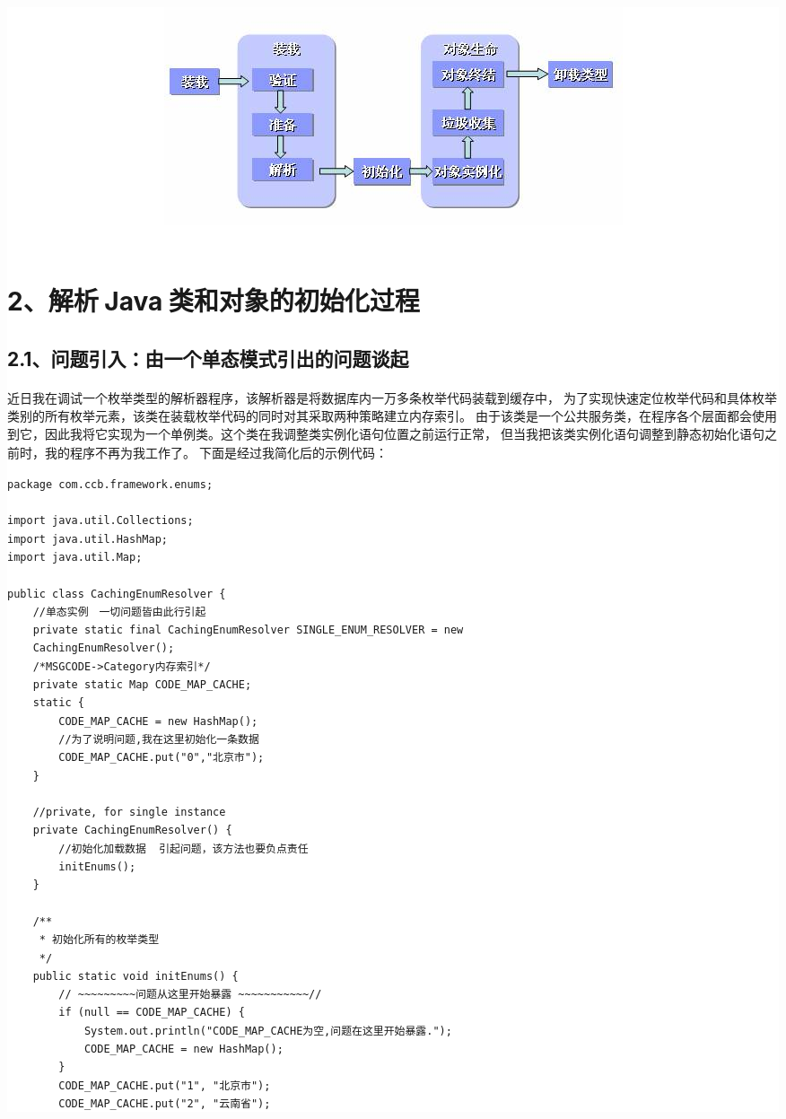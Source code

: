 <div align="center"> <img src="../../pics/类初始化顺序.jpg"/> </div><br>

# 2、解析 Java 类和对象的初始化过程

## 2.1、问题引入：由一个单态模式引出的问题谈起

近日我在调试一个枚举类型的解析器程序，该解析器是将数据库内一万多条枚举代码装载到缓存中，
为了实现快速定位枚举代码和具体枚举类别的所有枚举元素，该类在装载枚举代码的同时对其采取两种策略建立内存索引。
由于该类是一个公共服务类，在程序各个层面都会使用到它，因此我将它实现为一个单例类。这个类在我调整类实例化语句位置之前运行正常，
但当我把该类实例化语句调整到静态初始化语句之前时，我的程序不再为我工作了。
下面是经过我简化后的示例代码：

    package com.ccb.framework.enums;
     
    import java.util.Collections;
    import java.util.HashMap;
    import java.util.Map;
     
    public class CachingEnumResolver {
        //单态实例　一切问题皆由此行引起
        private static final CachingEnumResolver SINGLE_ENUM_RESOLVER = new
        CachingEnumResolver();
        /*MSGCODE->Category内存索引*/
        private static Map CODE_MAP_CACHE;
        static {
            CODE_MAP_CACHE = new HashMap();
            //为了说明问题,我在这里初始化一条数据
            CODE_MAP_CACHE.put("0","北京市");
        }
         
        //private, for single instance
        private CachingEnumResolver() {
            //初始化加载数据  引起问题，该方法也要负点责任
            initEnums();
        }
         
        /**
         * 初始化所有的枚举类型
         */
        public static void initEnums() {        
            // ~~~~~~~~~问题从这里开始暴露 ~~~~~~~~~~~//
            if (null == CODE_MAP_CACHE) {
                System.out.println("CODE_MAP_CACHE为空,问题在这里开始暴露.");
                CODE_MAP_CACHE = new HashMap();
            }
            CODE_MAP_CACHE.put("1", "北京市");
            CODE_MAP_CACHE.put("2", "云南省");
             
